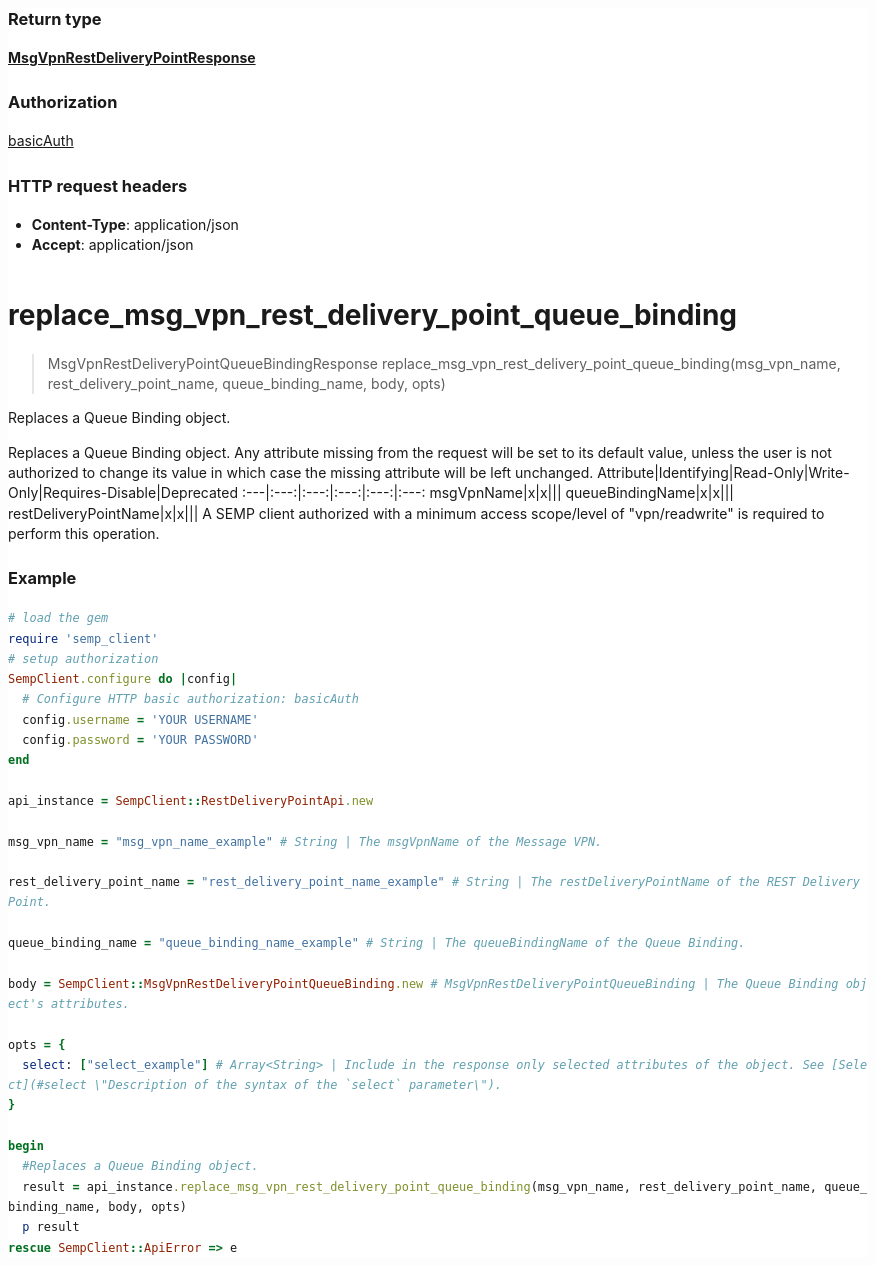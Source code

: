 ### Return type

[**MsgVpnRestDeliveryPointResponse**](MsgVpnRestDeliveryPointResponse.md)

### Authorization

[basicAuth](../README.md#basicAuth)

### HTTP request headers

 - **Content-Type**: application/json
 - **Accept**: application/json



# **replace_msg_vpn_rest_delivery_point_queue_binding**
> MsgVpnRestDeliveryPointQueueBindingResponse replace_msg_vpn_rest_delivery_point_queue_binding(msg_vpn_name, rest_delivery_point_name, queue_binding_name, body, opts)

Replaces a Queue Binding object.

Replaces a Queue Binding object. Any attribute missing from the request will be set to its default value, unless the user is not authorized to change its value in which case the missing attribute will be left unchanged.   Attribute|Identifying|Read-Only|Write-Only|Requires-Disable|Deprecated :---|:---:|:---:|:---:|:---:|:---: msgVpnName|x|x||| queueBindingName|x|x||| restDeliveryPointName|x|x|||    A SEMP client authorized with a minimum access scope/level of \"vpn/readwrite\" is required to perform this operation.

### Example
```ruby
# load the gem
require 'semp_client'
# setup authorization
SempClient.configure do |config|
  # Configure HTTP basic authorization: basicAuth
  config.username = 'YOUR USERNAME'
  config.password = 'YOUR PASSWORD'
end

api_instance = SempClient::RestDeliveryPointApi.new

msg_vpn_name = "msg_vpn_name_example" # String | The msgVpnName of the Message VPN.

rest_delivery_point_name = "rest_delivery_point_name_example" # String | The restDeliveryPointName of the REST Delivery Point.

queue_binding_name = "queue_binding_name_example" # String | The queueBindingName of the Queue Binding.

body = SempClient::MsgVpnRestDeliveryPointQueueBinding.new # MsgVpnRestDeliveryPointQueueBinding | The Queue Binding object's attributes.

opts = { 
  select: ["select_example"] # Array<String> | Include in the response only selected attributes of the object. See [Select](#select \"Description of the syntax of the `select` parameter\").
}

begin
  #Replaces a Queue Binding object.
  result = api_instance.replace_msg_vpn_rest_delivery_point_queue_binding(msg_vpn_name, rest_delivery_point_name, queue_binding_name, body, opts)
  p result
rescue SempClient::ApiError => e
```